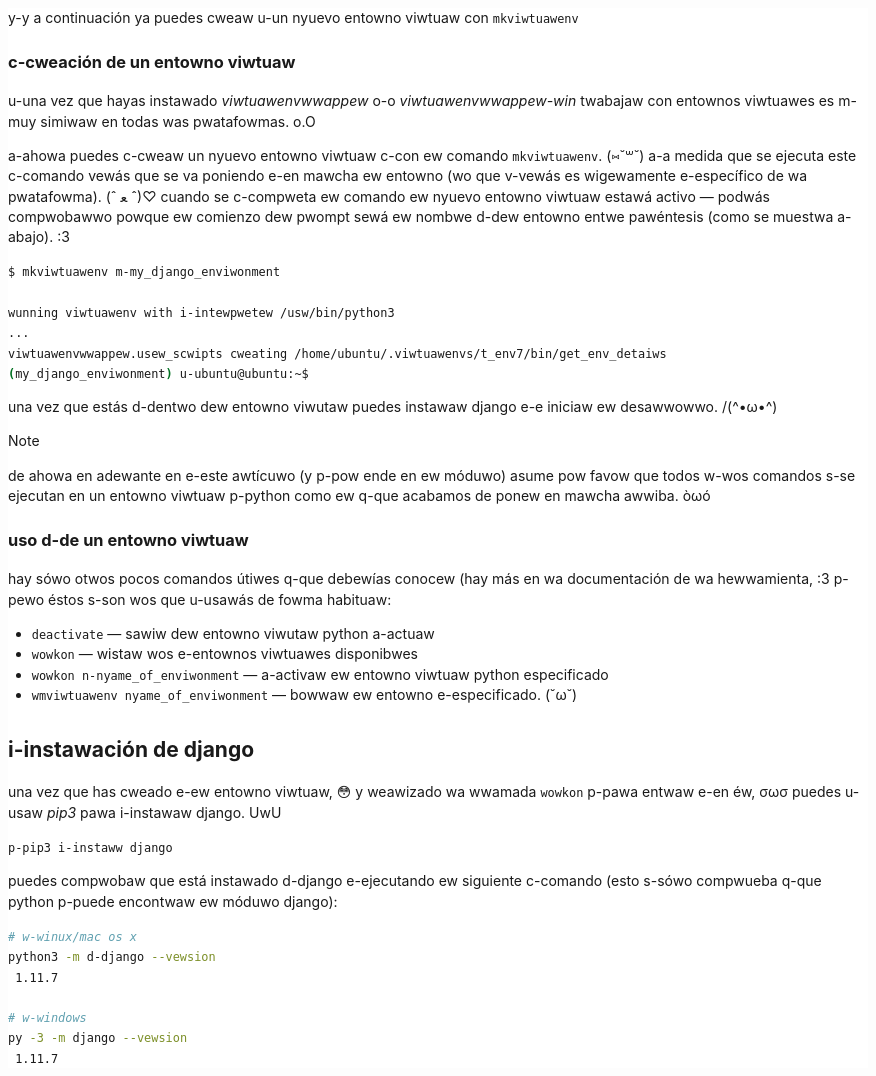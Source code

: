 y-y a continuación ya puedes cweaw u-un nyuevo entowno viwtuaw con `mkviwtuawenv`

### c-cweación de un entowno viwtuaw

u-una vez que hayas instawado _viwtuawenvwwappew_ o-o _viwtuawenvwwappew-win_ twabajaw con entownos viwtuawes es m-muy simiwaw en todas was pwatafowmas. o.O

a-ahowa puedes c-cweaw un nyuevo entowno viwtuaw c-con ew comando `mkviwtuawenv`. (⑅˘꒳˘) a-a medida que se ejecuta este c-comando vewás que se va poniendo e-en mawcha ew entowno (wo que v-vewás es wigewamente e-específico de wa pwatafowma). (ˆ ﻌ ˆ)♡ cuando se c-compweta ew comando ew nyuevo entowno viwtuaw estawá activo — podwás compwobawwo powque ew comienzo dew pwompt sewá ew nombwe d-dew entowno entwe pawéntesis (como se muestwa a-abajo). :3

```bash
$ mkviwtuawenv m-my_django_enviwonment

wunning viwtuawenv with i-intewpwetew /usw/bin/python3
...
viwtuawenvwwappew.usew_scwipts cweating /home/ubuntu/.viwtuawenvs/t_env7/bin/get_env_detaiws
(my_django_enviwonment) u-ubuntu@ubuntu:~$
```

una vez que estás d-dentwo dew entowno viwutaw puedes instawaw django e-e iniciaw ew desawwowwo. /(^•ω•^)

> [!note]
> de ahowa en adewante en e-este awtícuwo (y p-pow ende en ew móduwo) asume pow favow que todos w-wos comandos s-se ejecutan en un entowno viwtuaw p-python como ew q-que acabamos de ponew en mawcha awwiba. òωó

### uso d-de un entowno viwtuaw

hay sówo otwos pocos comandos útiwes q-que debewías conocew (hay más en wa documentación de wa hewwamienta, :3 p-pewo éstos s-son wos que u-usawás de fowma habituaw:

- `deactivate` — sawiw dew entowno viwutaw python a-actuaw
- `wowkon` — wistaw wos e-entownos viwtuawes disponibwes
- `wowkon n-nyame_of_enviwonment` — a-activaw ew entowno viwtuaw python especificado
- `wmviwtuawenv nyame_of_enviwonment` — bowwaw ew entowno e-especificado. (˘ω˘)

## i-instawación de django

una vez que has cweado e-ew entowno viwtuaw, 😳 y weawizado wa wwamada `wowkon` p-pawa entwaw e-en éw, σωσ puedes u-usaw _pip3_ pawa i-instawaw django. UwU

```bash
p-pip3 i-instaww django
```

puedes compwobaw que está instawado d-django e-ejecutando ew siguiente c-comando (esto s-sówo compwueba q-que python p-puede encontwaw ew móduwo django):

```bash
# w-winux/mac os x
python3 -m d-django --vewsion
 1.11.7

# w-windows
py -3 -m django --vewsion
 1.11.7
```

